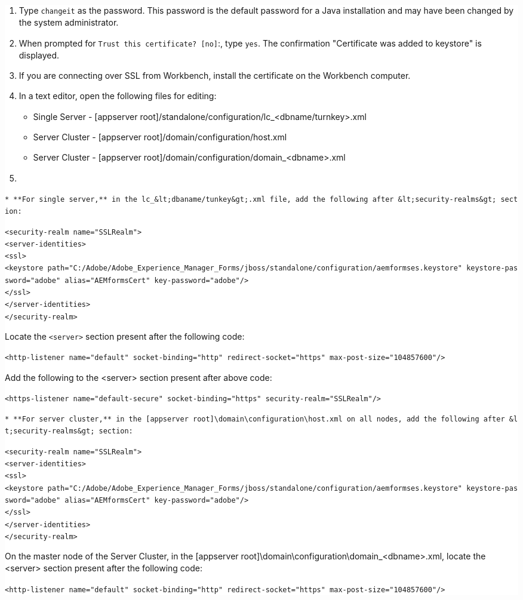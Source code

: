 1. Type `changeit` as the password. This password is the default password for a Java installation and may have been changed by the system administrator.
1. When prompted for `Trust this certificate? [no]`:, type `yes`. The confirmation "Certificate was added to keystore" is displayed.
1. If you are connecting over SSL from Workbench, install the certificate on the Workbench computer.
1. In a text editor, open the following files for editing:

    * Single Server - [appserver root]/standalone/configuration/lc_&lt;dbname/turnkey&gt;.xml

    * Server Cluster - [appserver root]/domain/configuration/host.xml

    * Server Cluster - [appserver root]/domain/configuration/domain_&lt;dbname&gt;.xml

1.

    * **For single server,** in the lc_&lt;dbaname/tunkey&gt;.xml file, add the following after &lt;security-realms&gt; section:

   ```as3
   <security-realm name="SSLRealm">
   <server-identities>
   <ssl>
   <keystore path="C:/Adobe/Adobe_Experience_Manager_Forms/jboss/standalone/configuration/aemformses.keystore" keystore-password="adobe" alias="AEMformsCert" key-password="adobe"/>
   </ssl>
   </server-identities>
   </security-realm>
   ```

   Locate the `<server>` section present after the following code:

   `<http-listener name="default" socket-binding="http" redirect-socket="https" max-post-size="104857600"/>`

   Add the following to the &lt;server&gt; section present after above code:

   ```
   <https-listener name="default-secure" socket-binding="https" security-realm="SSLRealm"/>
   ```

    * **For server cluster,** in the [appserver root]\domain\configuration\host.xml on all nodes, add the following after &lt;security-realms&gt; section:

   ```as3
   <security-realm name="SSLRealm">
   <server-identities>
   <ssl>
   <keystore path="C:/Adobe/Adobe_Experience_Manager_Forms/jboss/standalone/configuration/aemformses.keystore" keystore-password="adobe" alias="AEMformsCert" key-password="adobe"/>
   </ssl>
   </server-identities>
   </security-realm>
   ```

   On the master node of the Server Cluster, in the [appserver root]\domain\configuration\domain_&lt;dbname&gt;.xml, locate the &lt;server&gt; section present after the following code:

   `<http-listener name="default" socket-binding="http" redirect-socket="https" max-post-size="104857600"/>`
